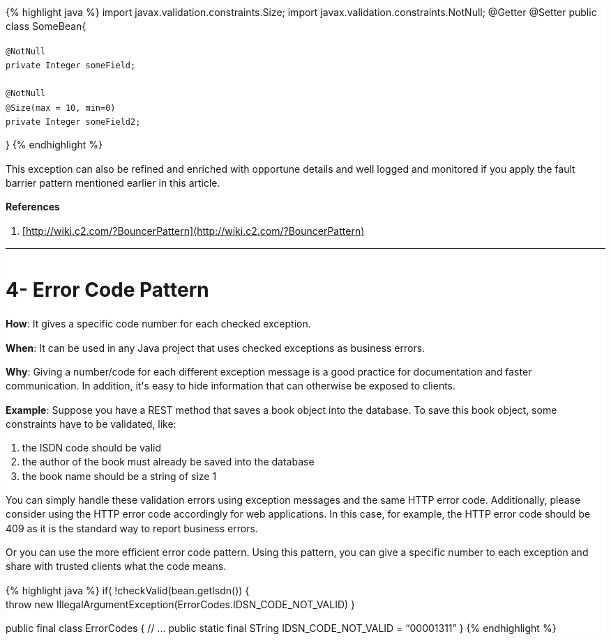 {% highlight java %}
import javax.validation.constraints.Size;
import javax.validation.constraints.NotNull;
@Getter @Setter
public class SomeBean{
    
    @NotNull
    private Integer someField;
    
    @NotNull
    @Size(max = 10, min=0)
    private Integer someField2;

}
{% endhighlight %}


This exception can also be refined and enriched with opportune details and well logged and monitored if you apply the fault barrier pattern mentioned earlier in this article.

**References**

1. [http://wiki.c2.com/?BouncerPattern](http://wiki.c2.com/?BouncerPattern)


---


# 4- Error Code Pattern

**How**: It gives a specific code number for each checked exception.

**When**: It can be used in any Java project that uses checked exceptions as business errors.

**Why**: Giving a number/code for each different exception message is a good practice for documentation and faster communication. In addition, it's easy to hide information that can otherwise be exposed to clients.

**Example**: Suppose you have a REST method that saves a book object into the database. To save this book object, some constraints have to be validated, like:

1. the ISDN code should be valid
2. the author of the book must already be saved into the database
3. the book name should be a string of size 1

You can simply handle these validation errors using exception messages and the same HTTP error code. Additionally, please consider using the HTTP error code accordingly for web applications. In this case, for example, the HTTP error code should be 409 as it is the standard way to report business errors.

Or you can use the more efficient error code pattern. Using this pattern, you can give a specific number to each exception and share with trusted clients what the code means.

{% highlight java %}
if( !checkValid(bean.getIsdn()) {  
    throw new IllegalArgumentException(ErrorCodes.IDSN_CODE_NOT_VALID)
}

public final class ErrorCodes {
    // ...
    public static final STring IDSN_CODE_NOT_VALID = “00001311”
}
{% endhighlight %}
